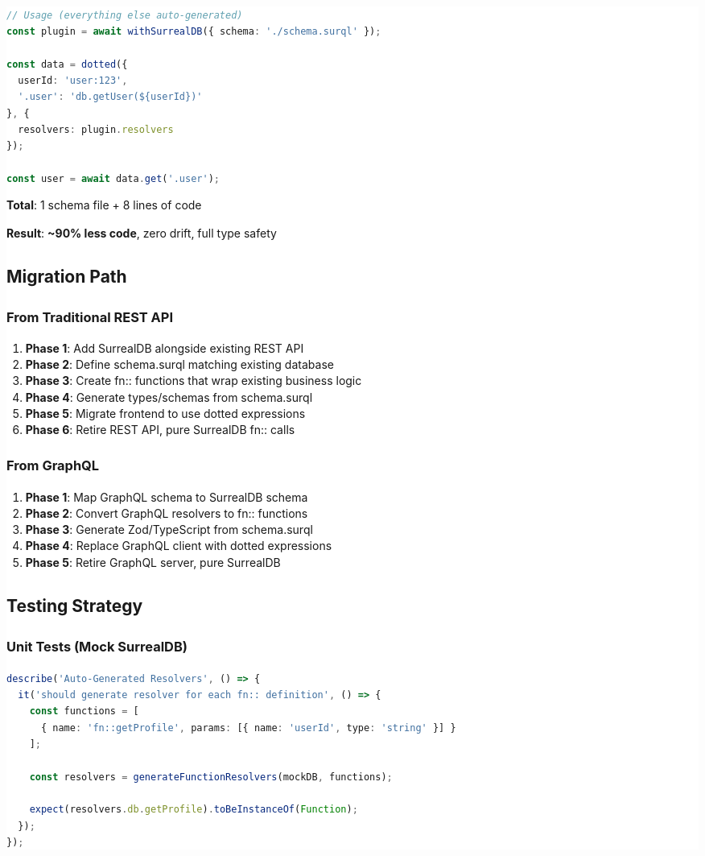 ```typescript
// Usage (everything else auto-generated)
const plugin = await withSurrealDB({ schema: './schema.surql' });

const data = dotted({
  userId: 'user:123',
  '.user': 'db.getUser(${userId})'
}, {
  resolvers: plugin.resolvers
});

const user = await data.get('.user');
```

**Total**: 1 schema file + 8 lines of code

**Result**: **~90% less code**, zero drift, full type safety

## Migration Path

### From Traditional REST API

1. **Phase 1**: Add SurrealDB alongside existing REST API
2. **Phase 2**: Define schema.surql matching existing database
3. **Phase 3**: Create fn:: functions that wrap existing business logic
4. **Phase 4**: Generate types/schemas from schema.surql
5. **Phase 5**: Migrate frontend to use dotted expressions
6. **Phase 6**: Retire REST API, pure SurrealDB fn:: calls

### From GraphQL

1. **Phase 1**: Map GraphQL schema to SurrealDB schema
2. **Phase 2**: Convert GraphQL resolvers to fn:: functions
3. **Phase 3**: Generate Zod/TypeScript from schema.surql
4. **Phase 4**: Replace GraphQL client with dotted expressions
5. **Phase 5**: Retire GraphQL server, pure SurrealDB

## Testing Strategy

### Unit Tests (Mock SurrealDB)

```typescript
describe('Auto-Generated Resolvers', () => {
  it('should generate resolver for each fn:: definition', () => {
    const functions = [
      { name: 'fn::getProfile', params: [{ name: 'userId', type: 'string' }] }
    ];

    const resolvers = generateFunctionResolvers(mockDB, functions);

    expect(resolvers.db.getProfile).toBeInstanceOf(Function);
  });
});
```
